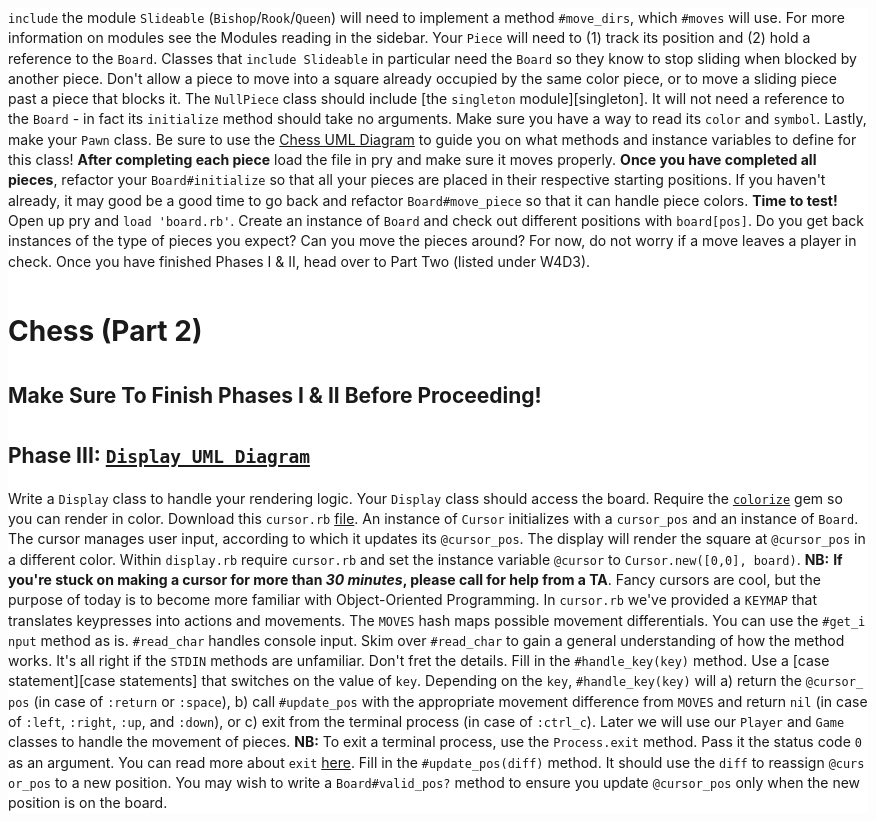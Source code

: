`include` the module `Slideable` (`Bishop`/`Rook`/`Queen`) will need to
implement a method `#move_dirs`, which `#moves` will use. For more information
on modules see the Modules reading in the sidebar.
Your `Piece` will need to (1) track its position and (2) hold a reference to the
`Board`. Classes that `include Slideable` in particular need the `Board` so they
know to stop sliding when blocked by another piece. Don't allow a piece to move
into a square already occupied by the same color piece, or to move a sliding
piece past a piece that blocks it.
The `NullPiece` class should include [the `singleton` module][singleton]. It
will not need a reference to the `Board` - in fact its `initialize` method
should take no arguments. Make sure you have a way to read its `color` and
`symbol`.
Lastly, make your `Pawn` class. Be sure to use the [Chess UML
Diagram][chess-uml] to guide you on what methods and instance variables to
define for this class!
**After completing each piece** load the file in pry and make sure it moves
properly. **Once you have completed all pieces**, refactor your
`Board#initialize` so that all your pieces are placed in their respective
starting positions. If you haven't already, it may good be a good time to go
back and refactor `Board#move_piece` so that it can handle piece colors.
**Time to test!** Open up pry and `load 'board.rb'`. Create an instance of
`Board` and check out different positions with `board[pos]`. Do you get back
instances of the type of pieces you expect? Can you move the pieces around?
For now, do not worry if a move leaves a player in check.
Once you have finished Phases I & II, head over to Part Two (listed under W4D3).

# Chess (Part 2)
## Make Sure To Finish Phases I & II Before Proceeding!
## Phase III: [`Display UML Diagram`][phase_3_uml]
Write a `Display` class to handle your rendering logic. Your `Display` class
should access the board. Require the [`colorize`][colorize-gem] gem so you can
render in color.
Download this `cursor.rb` [file][cursor]. An instance of `Cursor` initializes
with a `cursor_pos` and an instance of `Board`. The cursor manages user input,
according to which it updates its `@cursor_pos`. The display will render the
square at `@cursor_pos` in a different color. Within `display.rb` require
`cursor.rb` and set the instance variable `@cursor` to
`Cursor.new([0,0], board)`.
**NB:** **If you're stuck on making a cursor for more than _30 minutes_, please
call for help from a TA**. Fancy cursors are cool, but the purpose of today is
to become more familiar with Object-Oriented Programming.
In `cursor.rb` we've provided a `KEYMAP` that translates keypresses into actions
and movements. The `MOVES` hash maps possible movement differentials. You can
use the `#get_input` method as is. `#read_char` handles console input. Skim over
`#read_char` to gain a general understanding of how the method works. It's all
right if the `STDIN` methods are unfamiliar. Don't fret the details.
Fill in the `#handle_key(key)` method. Use a [case statement][case statements]
that switches on the value of `key`. Depending on the `key`, `#handle_key(key)`
will a) return the `@cursor_pos` (in case of `:return` or `:space`), b) call
`#update_pos` with the appropriate movement difference from `MOVES` and return
`nil` (in case of `:left`, `:right`, `:up`, and `:down`), or c) exit from the
terminal process (in case of `:ctrl_c`). Later we will use our `Player` and
`Game` classes to handle the movement of pieces.
**NB:** To exit a terminal process, use the `Process.exit` method. Pass it the
status code `0` as an argument. You can read more about `exit`
[here][process-exit].
Fill in the `#update_pos(diff)` method. It should use the `diff` to reassign
`@cursor_pos` to a new position. You may wish to write a `Board#valid_pos?`
method to ensure you update `@cursor_pos` only when the new position is on the
board.

[wiki-chess]:   https://en.wikipedia.org/wiki/Rules_of_chess
[chess-uml]: https://assets.aaonline.io/fullstack/ruby/assets/Chess_Diagram.png
[minesweeper]: minesweeper
[phase_1_uml]: https://appacademy-open-assets.s3-us-west-1.amazonaws.com/fullstack/ruby/assets/Chess_Diagram_edited_Phase_1.png
[phase_2_uml]: https://appacademy-open-assets.s3-us-west-1.amazonaws.com/fullstack/ruby/assets/Chess_Diagram_edited_Phase_2.png
[wiki-chess]: http://en.wikipedia.org/wiki/Chess
[colorize-gem]: https://github.com/fazibear/colorize
[cursor]: https://assets.aaonline.io/fullstack/ruby/projects/chess/cursor.rb
[process-exit]: http://ruby-doc.org/core-2.2.0/Process.html#method-c-exit
[phase_3_uml]: https://appacademy-open-assets.s3-us-west-1.amazonaws.com/fullstack/ruby/assets/Chess_Diagram_edited_Phase_3.png
[phase_4_uml]: https://appacademy-open-assets.s3-us-west-1.amazonaws.com/fullstack/ruby/assets/Chess_Diagram_edited_Phase_4.png
[modules]: modules
[wiki-chess-unicode]: http://en.wikipedia.org/wiki/Chess_symbols_in_Unicode
[phase_5_uml]: https://appacademy-open-assets.s3-us-west-1.amazonaws.com/fullstack/ruby/assets/Chess_Diagram_edited_Phase_5.png
[chess-uml]: https://assets.aaonline.io/fullstack/ruby/assets/Chess_Diagram.png